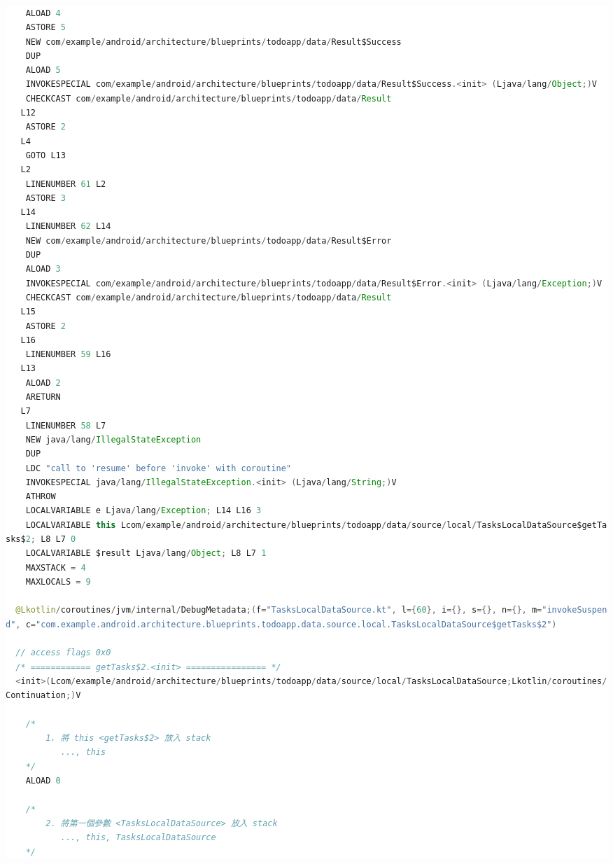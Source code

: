 ```java
    ALOAD 4
    ASTORE 5
    NEW com/example/android/architecture/blueprints/todoapp/data/Result$Success
    DUP
    ALOAD 5
    INVOKESPECIAL com/example/android/architecture/blueprints/todoapp/data/Result$Success.<init> (Ljava/lang/Object;)V
    CHECKCAST com/example/android/architecture/blueprints/todoapp/data/Result
   L12
    ASTORE 2
   L4
    GOTO L13
   L2
    LINENUMBER 61 L2
    ASTORE 3
   L14
    LINENUMBER 62 L14
    NEW com/example/android/architecture/blueprints/todoapp/data/Result$Error
    DUP
    ALOAD 3
    INVOKESPECIAL com/example/android/architecture/blueprints/todoapp/data/Result$Error.<init> (Ljava/lang/Exception;)V
    CHECKCAST com/example/android/architecture/blueprints/todoapp/data/Result
   L15
    ASTORE 2
   L16
    LINENUMBER 59 L16
   L13
    ALOAD 2
    ARETURN
   L7
    LINENUMBER 58 L7
    NEW java/lang/IllegalStateException
    DUP
    LDC "call to 'resume' before 'invoke' with coroutine"
    INVOKESPECIAL java/lang/IllegalStateException.<init> (Ljava/lang/String;)V
    ATHROW
    LOCALVARIABLE e Ljava/lang/Exception; L14 L16 3
    LOCALVARIABLE this Lcom/example/android/architecture/blueprints/todoapp/data/source/local/TasksLocalDataSource$getTasks$2; L8 L7 0
    LOCALVARIABLE $result Ljava/lang/Object; L8 L7 1
    MAXSTACK = 4
    MAXLOCALS = 9

  @Lkotlin/coroutines/jvm/internal/DebugMetadata;(f="TasksLocalDataSource.kt", l={60}, i={}, s={}, n={}, m="invokeSuspend", c="com.example.android.architecture.blueprints.todoapp.data.source.local.TasksLocalDataSource$getTasks$2")

  // access flags 0x0
  /* ============ getTasks$2.<init> ================ */
  <init>(Lcom/example/android/architecture/blueprints/todoapp/data/source/local/TasksLocalDataSource;Lkotlin/coroutines/Continuation;)V

    /*
        1. 將 this <getTasks$2> 放入 stack
           ..., this
    */
    ALOAD 0

    /*
        2. 將第一個參數 <TasksLocalDataSource> 放入 stack
           ..., this, TasksLocalDataSource
    */
```